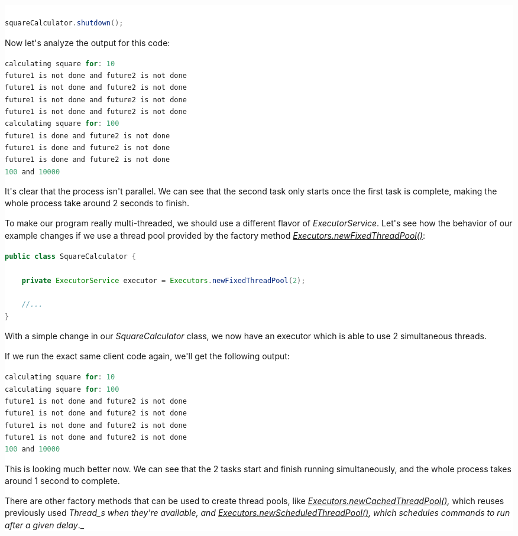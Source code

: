 ```java

squareCalculator.shutdown();
```

Now let's analyze the output for this code:

```java
calculating square for: 10
future1 is not done and future2 is not done
future1 is not done and future2 is not done
future1 is not done and future2 is not done
future1 is not done and future2 is not done
calculating square for: 100
future1 is done and future2 is not done
future1 is done and future2 is not done
future1 is done and future2 is not done
100 and 10000
```

It's clear that the process isn't parallel. We can see that the second task only starts once the first task is complete, making the whole process take around 2 seconds to finish.

To make our program really multi-threaded, we should use a different flavor of _ExecutorService_. Let's see how the behavior of our example changes if we use a thread pool provided by the factory method _[Executors.newFixedThreadPool()](https://docs.oracle.com/en/java/javase/17/docs/api/java.base/java/util/concurrent/Executors.html#newFixedThreadPool(int))_:

```java
public class SquareCalculator {
 
    private ExecutorService executor = Executors.newFixedThreadPool(2);
    
    //...
}
```

With a simple change in our _SquareCalculator_ class, we now have an executor which is able to use 2 simultaneous threads.

If we run the exact same client code again, we'll get the following output:

```java
calculating square for: 10
calculating square for: 100
future1 is not done and future2 is not done
future1 is not done and future2 is not done
future1 is not done and future2 is not done
future1 is not done and future2 is not done
100 and 10000
```

This is looking much better now. We can see that the 2 tasks start and finish running simultaneously, and the whole process takes around 1 second to complete.

There are other factory methods that can be used to create thread pools, like _[Executors.newCachedThreadPool()](https://docs.oracle.com/en/java/javase/17/docs/api/java.base/java/util/concurrent/Executors.html#newCachedThreadPool()),_ which reuses previously used _Thread_s when they're available, and _[Executors.newScheduledThreadPool()](https://docs.oracle.com/en/java/javase/17/docs/api/java.base/java/util/concurrent/Executors.html#newScheduledThreadPool(int)),_ which schedules commands to run after a given delay_._
